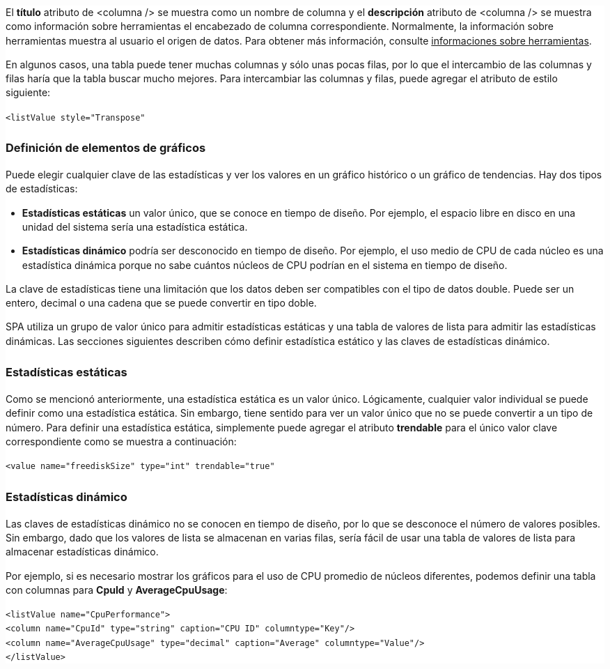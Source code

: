 
El **título** atributo de &lt;columna /&gt; se muestra como un nombre de columna y el **descripción** atributo de &lt;columna /&gt; se muestra como información sobre herramientas el encabezado de columna correspondiente. Normalmente, la información sobre herramientas muestra al usuario el origen de datos. Para obtener más información, consulte [informaciones sobre herramientas](#bkmk-tooltips).

En algunos casos, una tabla puede tener muchas columnas y sólo unas pocas filas, por lo que el intercambio de las columnas y filas haría que la tabla buscar mucho mejores. Para intercambiar las columnas y filas, puede agregar el atributo de estilo siguiente:

``` syntax
<listValue style="Transpose"  
```

### <a name="defining-charting-elements"></a>Definición de elementos de gráficos

Puede elegir cualquier clave de las estadísticas y ver los valores en un gráfico histórico o un gráfico de tendencias. Hay dos tipos de estadísticas:

* **Estadísticas estáticas** un valor único, que se conoce en tiempo de diseño. Por ejemplo, el espacio libre en disco en una unidad del sistema sería una estadística estática.

* **Estadísticas dinámico** podría ser desconocido en tiempo de diseño. Por ejemplo, el uso medio de CPU de cada núcleo es una estadística dinámica porque no sabe cuántos núcleos de CPU podrían en el sistema en tiempo de diseño.

La clave de estadísticas tiene una limitación que los datos deben ser compatibles con el tipo de datos double. Puede ser un entero, decimal o una cadena que se puede convertir en tipo doble.

SPA utiliza un grupo de valor único para admitir estadísticas estáticas y una tabla de valores de lista para admitir las estadísticas dinámicas. Las secciones siguientes describen cómo definir estadística estático y las claves de estadísticas dinámico.

### <a name="static-statistics"></a>Estadísticas estáticas

Como se mencionó anteriormente, una estadística estática es un valor único. Lógicamente, cualquier valor individual se puede definir como una estadística estática. Sin embargo, tiene sentido para ver un valor único que no se puede convertir a un tipo de número. Para definir una estadística estática, simplemente puede agregar el atributo **trendable** para el único valor clave correspondiente como se muestra a continuación:

``` syntax
<value name="freediskSize" type="int" trendable="true"  
```

### <a name="dynamic-statistics"></a>Estadísticas dinámico

Las claves de estadísticas dinámico no se conocen en tiempo de diseño, por lo que se desconoce el número de valores posibles. Sin embargo, dado que los valores de lista se almacenan en varias filas, sería fácil de usar una tabla de valores de lista para almacenar estadísticas dinámico.

Por ejemplo, si es necesario mostrar los gráficos para el uso de CPU promedio de núcleos diferentes, podemos definir una tabla con columnas para **CpuId** y **AverageCpuUsage**:

``` syntax
<listValue name="CpuPerformance">
<column name="CpuId" type="string" caption="CPU ID" columntype="Key"/>
<column name="AverageCpuUsage" type="decimal" caption="Average" columntype="Value"/>
</listValue>
```
